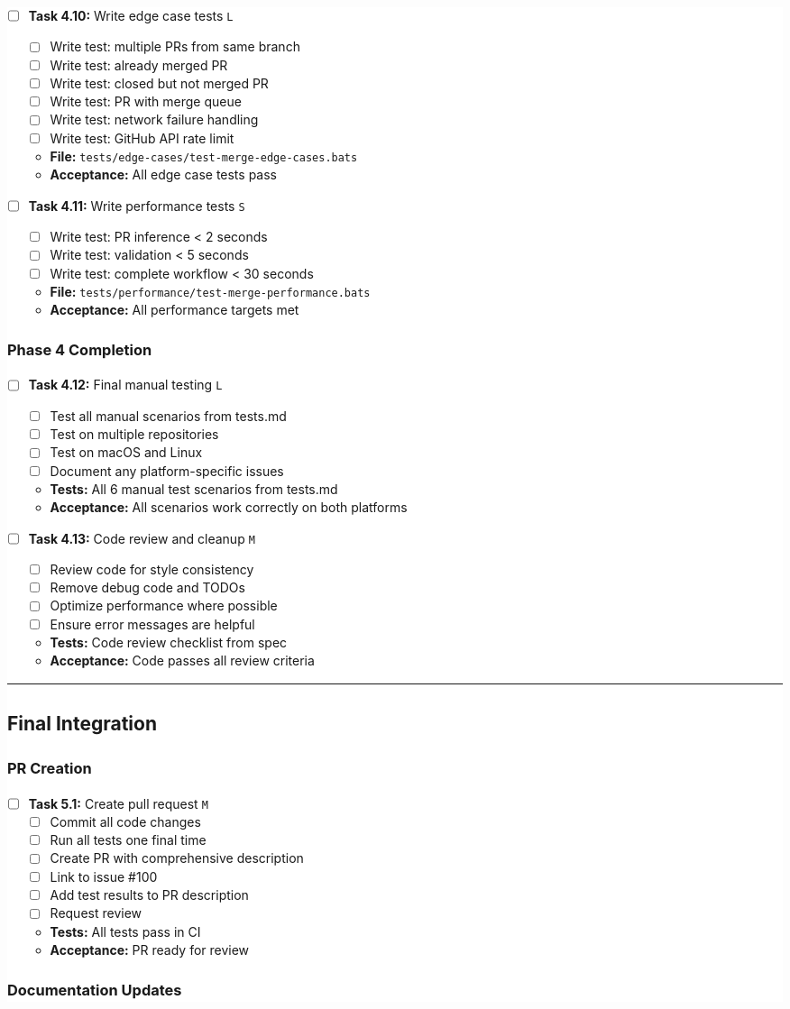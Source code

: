 - [ ] **Task 4.10:** Write edge case tests `L`
	- [ ] Write test: multiple PRs from same branch
	- [ ] Write test: already merged PR
	- [ ] Write test: closed but not merged PR
	- [ ] Write test: PR with merge queue
	- [ ] Write test: network failure handling
	- [ ] Write test: GitHub API rate limit
	- **File:** `tests/edge-cases/test-merge-edge-cases.bats`
	- **Acceptance:** All edge case tests pass

- [ ] **Task 4.11:** Write performance tests `S`
	- [ ] Write test: PR inference < 2 seconds
	- [ ] Write test: validation < 5 seconds
	- [ ] Write test: complete workflow < 30 seconds
	- **File:** `tests/performance/test-merge-performance.bats`
	- **Acceptance:** All performance targets met

### Phase 4 Completion

- [ ] **Task 4.12:** Final manual testing `L`
	- [ ] Test all manual scenarios from tests.md
	- [ ] Test on multiple repositories
	- [ ] Test on macOS and Linux
	- [ ] Document any platform-specific issues
	- **Tests:** All 6 manual test scenarios from tests.md
	- **Acceptance:** All scenarios work correctly on both platforms

- [ ] **Task 4.13:** Code review and cleanup `M`
	- [ ] Review code for style consistency
	- [ ] Remove debug code and TODOs
	- [ ] Optimize performance where possible
	- [ ] Ensure error messages are helpful
	- **Tests:** Code review checklist from spec
	- **Acceptance:** Code passes all review criteria

---

## Final Integration

### PR Creation

- [ ] **Task 5.1:** Create pull request `M`
	- [ ] Commit all code changes
	- [ ] Run all tests one final time
	- [ ] Create PR with comprehensive description
	- [ ] Link to issue #100
	- [ ] Add test results to PR description
	- [ ] Request review
	- **Tests:** All tests pass in CI
	- **Acceptance:** PR ready for review

### Documentation Updates
